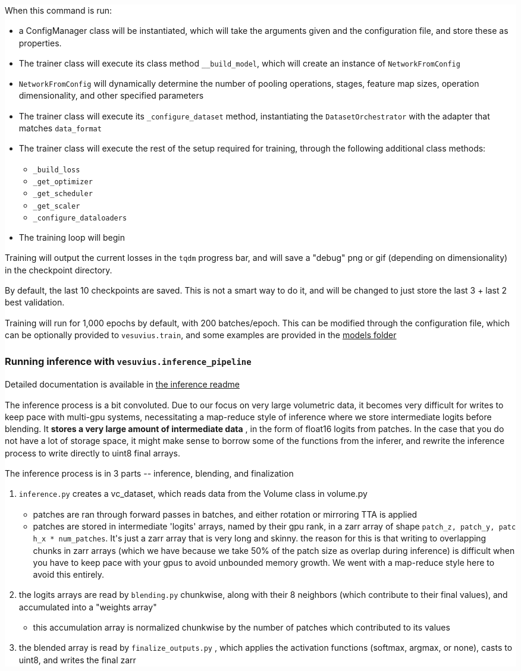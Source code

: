 When this command is run: 
- a ConfigManager class will be instantiated, which will take the arguments given and the configuration file, and store these as properties.
- The trainer class will execute its class method `__build_model`, which will create an instance of `NetworkFromConfig`
- `NetworkFromConfig` will dynamically determine the number of pooling operations, stages, feature map sizes, operation dimensionality, and other specified parameters
- The trainer class will execute its `_configure_dataset` method, instantiating the `DatasetOrchestrator` with the adapter that matches `data_format`
- The trainer class will execute the rest of the setup required for training, through the following additional class methods:
  - `_build_loss`
  - `_get_optimizer`
  - `_get_scheduler`
  - `_get_scaler`
  - `_configure_dataloaders`

- The training loop will begin

Training will output the current losses in the `tqdm` progress bar, and will save a "debug" png or gif (depending on dimensionality) in the checkpoint directory. 

By default, the last 10 checkpoints are saved. This is not a smart way to do it, and will be changed to just store the last 3 + last 2 best validation. 

Training will run for 1,000 epochs by default, with 200 batches/epoch. This can be modified through the configuration file, which can be optionally provided to `vesuvius.train`, and some examples are provided in the [models folder](src/vesuvius/models/configuration/)

### Running inference with `vesuvius.inference_pipeline`

Detailed documentation is available in [the inference readme](docs/docs/inference.md)

The inference process is a bit convoluted. Due to our focus on very large volumetric data, it becomes very difficult for writes to keep pace with multi-gpu systems, necessitating a map-reduce style of inference where we store intermediate logits before blending.  It **stores a very large amount of intermediate data** , in the form of float16 logits from patches. In the case that you do not have a lot of storage space, it might make sense to borrow some of the functions from the inferer, and rewrite the inference process to write directly to uint8 final arrays.

The inference process is in 3 parts -- inference, blending, and finalization

1. `inference.py` creates a vc_dataset, which reads data from the Volume class in volume.py
 
    - patches are ran through forward passes in batches, and either rotation or mirroring TTA is applied
    - patches are stored in intermediate 'logits' arrays, named by their gpu rank, in a zarr array of shape `patch_z, patch_y, patch_x * num_patches`. It's just a zarr array that is very long and skinny. the reason for this is that writing to overlapping chunks in zarr arrays (which we have because we take 50% of the patch size as overlap during inference) is difficult when you have to keep pace with your gpus to avoid unbounded memory growth. We went with a map-reduce style here to avoid this entirely.
2. the logits arrays are read by `blending.py` chunkwise, along with their 8 neighbors (which contribute to their final values), and accumulated into a "weights array"
   - this accumulation array is normalized chunkwise by the number of patches which contributed to its values
3. the blended array is read by `finalize_outputs.py` , which applies the activation functions (softmax, argmax, or none), casts to uint8, and writes the final zarr
